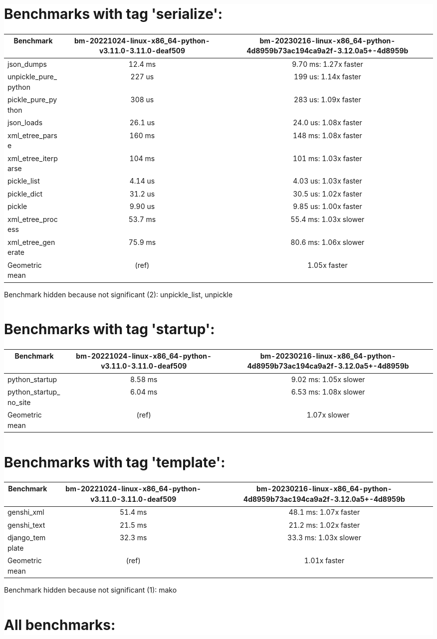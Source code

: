 Benchmarks with tag 'serialize':
================================

| Benchmark            | bm-20221024-linux-x86_64-python-v3.11.0-3.11.0-deaf509 | bm-20230216-linux-x86_64-python-4d8959b73ac194ca9a2f-3.12.0a5+-4d8959b |
|----------------------|:------------------------------------------------------:|:----------------------------------------------------------------------:|
| json_dumps           | 12.4 ms                                                | 9.70 ms: 1.27x faster                                                  |
| unpickle_pure_python | 227 us                                                 | 199 us: 1.14x faster                                                   |
| pickle_pure_python   | 308 us                                                 | 283 us: 1.09x faster                                                   |
| json_loads           | 26.1 us                                                | 24.0 us: 1.08x faster                                                  |
| xml_etree_parse      | 160 ms                                                 | 148 ms: 1.08x faster                                                   |
| xml_etree_iterparse  | 104 ms                                                 | 101 ms: 1.03x faster                                                   |
| pickle_list          | 4.14 us                                                | 4.03 us: 1.03x faster                                                  |
| pickle_dict          | 31.2 us                                                | 30.5 us: 1.02x faster                                                  |
| pickle               | 9.90 us                                                | 9.85 us: 1.00x faster                                                  |
| xml_etree_process    | 53.7 ms                                                | 55.4 ms: 1.03x slower                                                  |
| xml_etree_generate   | 75.9 ms                                                | 80.6 ms: 1.06x slower                                                  |
| Geometric mean       | (ref)                                                  | 1.05x faster                                                           |

Benchmark hidden because not significant (2): unpickle_list, unpickle

Benchmarks with tag 'startup':
==============================

| Benchmark              | bm-20221024-linux-x86_64-python-v3.11.0-3.11.0-deaf509 | bm-20230216-linux-x86_64-python-4d8959b73ac194ca9a2f-3.12.0a5+-4d8959b |
|------------------------|:------------------------------------------------------:|:----------------------------------------------------------------------:|
| python_startup         | 8.58 ms                                                | 9.02 ms: 1.05x slower                                                  |
| python_startup_no_site | 6.04 ms                                                | 6.53 ms: 1.08x slower                                                  |
| Geometric mean         | (ref)                                                  | 1.07x slower                                                           |

Benchmarks with tag 'template':
===============================

| Benchmark       | bm-20221024-linux-x86_64-python-v3.11.0-3.11.0-deaf509 | bm-20230216-linux-x86_64-python-4d8959b73ac194ca9a2f-3.12.0a5+-4d8959b |
|-----------------|:------------------------------------------------------:|:----------------------------------------------------------------------:|
| genshi_xml      | 51.4 ms                                                | 48.1 ms: 1.07x faster                                                  |
| genshi_text     | 21.5 ms                                                | 21.2 ms: 1.02x faster                                                  |
| django_template | 32.3 ms                                                | 33.3 ms: 1.03x slower                                                  |
| Geometric mean  | (ref)                                                  | 1.01x faster                                                           |

Benchmark hidden because not significant (1): mako

All benchmarks:
===============
